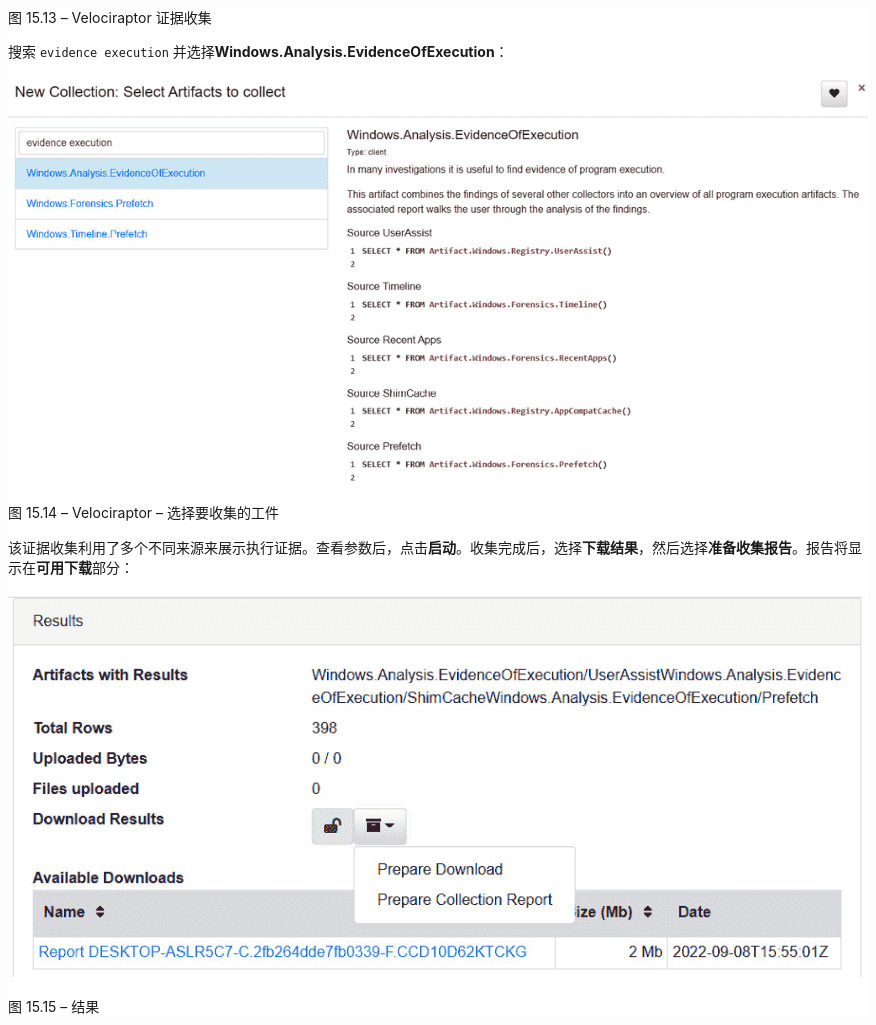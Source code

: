 图 15.13 – Velociraptor 证据收集

搜索 `evidence execution` 并选择**Windows.Analysis.EvidenceOfExecution**：

![图 15.14 – Velociraptor – 选择要收集的工件](img/B18571_15_014.jpg)

图 15.14 – Velociraptor – 选择要收集的工件

该证据收集利用了多个不同来源来展示执行证据。查看参数后，点击**启动**。收集完成后，选择**下载结果**，然后选择**准备收集报告**。报告将显示在**可用下载**部分：

![图 15.15 – 结果](img/B18571_15_015.jpg)

图 15.15 – 结果
